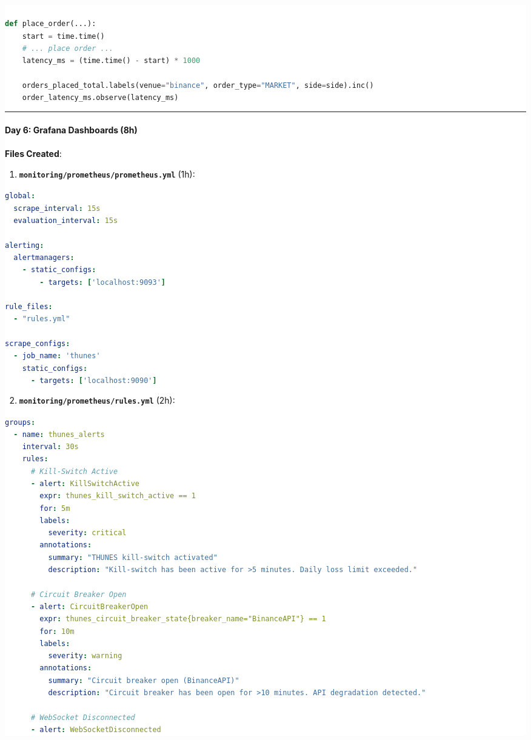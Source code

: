 ```python

def place_order(...):
    start = time.time()
    # ... place order ...
    latency_ms = (time.time() - start) * 1000

    orders_placed_total.labels(venue="binance", order_type="MARKET", side=side).inc()
    order_latency_ms.observe(latency_ms)
```

---

#### Day 6: Grafana Dashboards (8h)

**Files Created**:

1. **`monitoring/prometheus/prometheus.yml`** (1h):

```yaml
global:
  scrape_interval: 15s
  evaluation_interval: 15s

alerting:
  alertmanagers:
    - static_configs:
        - targets: ['localhost:9093']

rule_files:
  - "rules.yml"

scrape_configs:
  - job_name: 'thunes'
    static_configs:
      - targets: ['localhost:9090']
```

2. **`monitoring/prometheus/rules.yml`** (2h):

```yaml
groups:
  - name: thunes_alerts
    interval: 30s
    rules:
      # Kill-Switch Active
      - alert: KillSwitchActive
        expr: thunes_kill_switch_active == 1
        for: 5m
        labels:
          severity: critical
        annotations:
          summary: "THUNES kill-switch activated"
          description: "Kill-switch has been active for >5 minutes. Daily loss limit exceeded."

      # Circuit Breaker Open
      - alert: CircuitBreakerOpen
        expr: thunes_circuit_breaker_state{breaker_name="BinanceAPI"} == 1
        for: 10m
        labels:
          severity: warning
        annotations:
          summary: "Circuit breaker open (BinanceAPI)"
          description: "Circuit breaker has been open for >10 minutes. API degradation detected."

      # WebSocket Disconnected
      - alert: WebSocketDisconnected
```